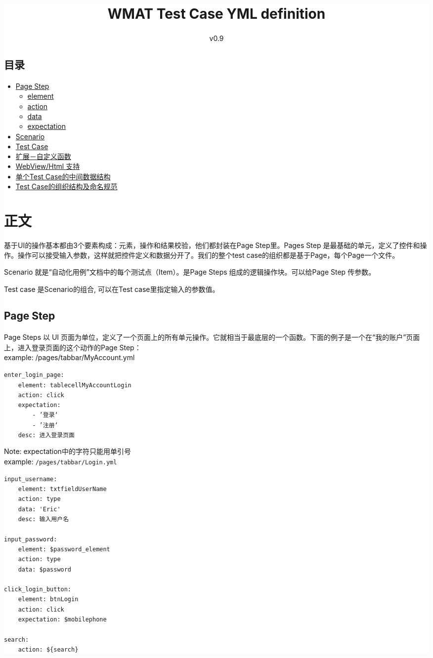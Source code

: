 
<center><H1> WMAT Test Case YML definition </H1>v0.9</center>

## 目录

* [Page Step](#page_step)  
  * [element](#element)
  * [action](#action)
  * [data](#data)
  * [expectation](#expectation)
* [Scenario](#scenario)
* [Test Case](#test_case)
* [扩展－自定义函数](#customization)
* [WebView/Html 支持](#webview_support)
* [单个Test Case的中间数据结构](#internal_data_structure)
* [Test Case的组织结构及命名规范](#naming_convention)

# 正文

基于UI的操作基本都由3个要素构成：元素，操作和结果校验，他们都封装在Page Step里。Pages Step 是最基础的单元，定义了控件和操作。操作可以接受输入参数，这样就把控件定义和数据分开了。我们的整个test case的组织都是基于Page，每个Page一个文件。

Scenario 就是“自动化用例”文档中的每个测试点（Item）。是Page Steps 组成的逻辑操作块。可以给Page Step 传参数。

Test case 是Scenario的组合, 可以在Test case里指定输入的参数值。

## <a name="page_step"></a>Page Step

Page Steps 以 UI 页面为单位，定义了一个页面上的所有单元操作。它就相当于最底层的一个函数。下面的例子是一个在“我的账户”页面上，进入登录页面的这个动作的Page Step：
​	
example: /pages/tabbar/MyAccount.yml
​	
```
enter_login_page:
	element: tablecellMyAccountLogin
   	action: click
   	expectation: 
		- ’登录‘
   		- ’注册‘
   	desc: 进入登录页面
```
Note: expectation中的字符只能用单引号
​		
example: `/pages/tabbar/Login.yml`
​		
```
input_username:
	element: txtfieldUserName
	action: type
	data: 'Eric'
	desc: 输入用户名
			
input_password:
 	element: $password_element
  	action: type
 	data: $password
	
click_login_button:
	element: btnLogin
	action: click
	expectation: $mobilephone
	   	
search:
	action: ${search}
```
